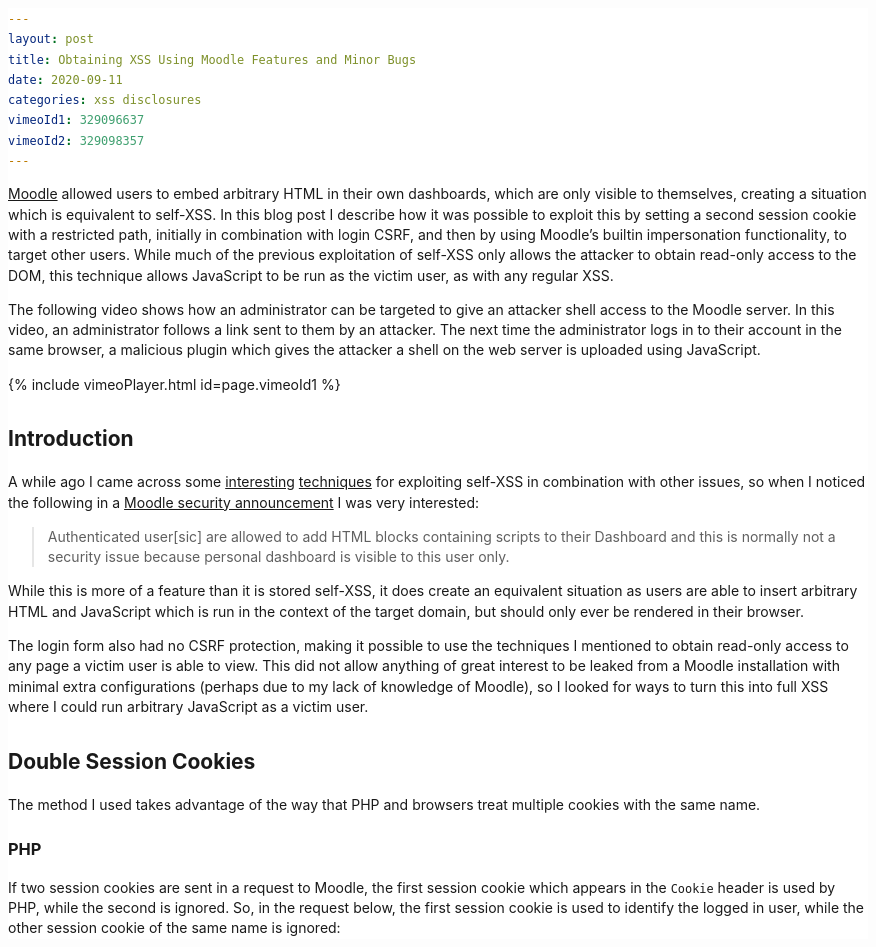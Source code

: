 ```yaml
---
layout: post
title: Obtaining XSS Using Moodle Features and Minor Bugs
date: 2020-09-11
categories: xss disclosures
vimeoId1: 329096637
vimeoId2: 329098357
---
```


[Moodle](https://moodle.org/) allowed users to embed arbitrary HTML in their own dashboards, which are only visible to themselves, creating a situation which is equivalent to self-XSS. In this blog post I describe how it was possible to exploit this by setting a second session cookie with a restricted path, initially in combination with login CSRF, and then by using Moodle’s builtin impersonation functionality, to target other users. While much of the previous exploitation of self-XSS only allows the attacker to obtain read-only access to the DOM, this technique allows JavaScript to be run as the victim user, as with any regular XSS.

The following video shows how an administrator can be targeted to give an attacker shell access to the Moodle server. In this video, an administrator follows a link sent to them by an attacker. The next time the administrator logs in to their account in the same browser, a malicious plugin which gives the attacker a shell on the web server is uploaded using JavaScript.

{% include vimeoPlayer.html id=page.vimeoId1 %}

## Introduction
A while ago I came across some [interesting](https://www.youtube.com/watch?v=l3yThCIF7e4) [techniques](https://www.noob.ninja/2018/07/escalating-low-severity-bugs-to-high.html) for exploiting self-XSS in combination with other issues, so when I noticed the following in a [Moodle security announcement](https://moodle.org/mod/forum/discuss.php?d=371202&parent=1496356) I was very interested:

>Authenticated user[sic] are allowed to add HTML blocks containing scripts to their Dashboard and this is normally not a security issue because personal dashboard is visible to this user only.

While this is more of a feature than it is stored self-XSS, it does create an equivalent situation as users are able to insert arbitrary HTML and JavaScript which is run in the context of the target domain, but should only ever be rendered in their browser.

The login form also had no CSRF protection, making it possible to use the techniques I mentioned to obtain read-only access to any page a victim user is able to view. This did not allow anything of great interest to be leaked from a Moodle installation with minimal extra configurations (perhaps due to my lack of knowledge of Moodle), so I looked for ways to turn this into full XSS where I could run arbitrary JavaScript as a victim user.

## Double Session Cookies
The method I used takes advantage of the way that PHP and browsers treat multiple cookies with the same name.

### PHP
If two session cookies are sent in a request to Moodle, the first session cookie which appears in the `Cookie` header is used by PHP, while the second is ignored. So, in the request below, the first session cookie is used to identify the logged in user, while the other session cookie of the same name is ignored:


[^1]: Other browsers untested.
[^2]: The attacker’s server must return the header Access-Control-Allow-Origin: * or equivalent along with the result of this script to allow the value to be read by JavaScript cross-domain on line 10.
[^3]: Again this needs to be returned with the Access-Control-Allow-Origin: * header.